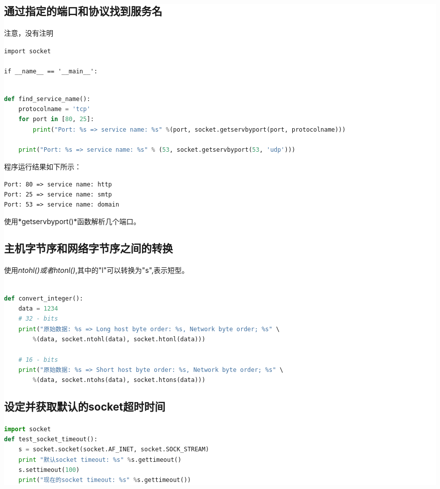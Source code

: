 ## 通过指定的端口和协议找到服务名

注意，没有注明

	import socket

	if __name__ == '__main__':


```python

def find_service_name():
	protocolname = 'tcp'
	for port in [80, 25]:
		print("Port: %s => service name: %s" %(port, socket.getservbyport(port, protocolname)))

	print("Port: %s => service name: %s" % (53, socket.getservbyport(53, 'udp')))
```

程序运行结果如下所示：

	Port: 80 => service name: http
	Port: 25 => service name: smtp
	Port: 53 => service name: domain

使用*getservbyport()*函数解析几个端口。

## 主机字节序和网络字节序之间的转换

使用*ntohl()*或者*htonl()*,其中的"l"可以转换为"s",表示短型。

```python

def convert_integer():
	data = 1234
	# 32 - bits
	print("原始数据: %s => Long host byte order: %s, Network byte order; %s" \
		%(data, socket.ntohl(data), socket.htonl(data)))

	# 16 - bits
	print("原始数据: %s => Short host byte order: %s, Network byte order; %s" \
		%(data, socket.ntohs(data), socket.htons(data)))
```

## 设定并获取默认的socket超时时间

```python
import socket
def test_socket_timeout():
	s = socket.socket(socket.AF_INET, socket.SOCK_STREAM)
	print "默认socket timeout: %s" %s.gettimeout()
	s.settimeout(100)
	print("现在的socket timeout: %s" %s.gettimeout())
```
